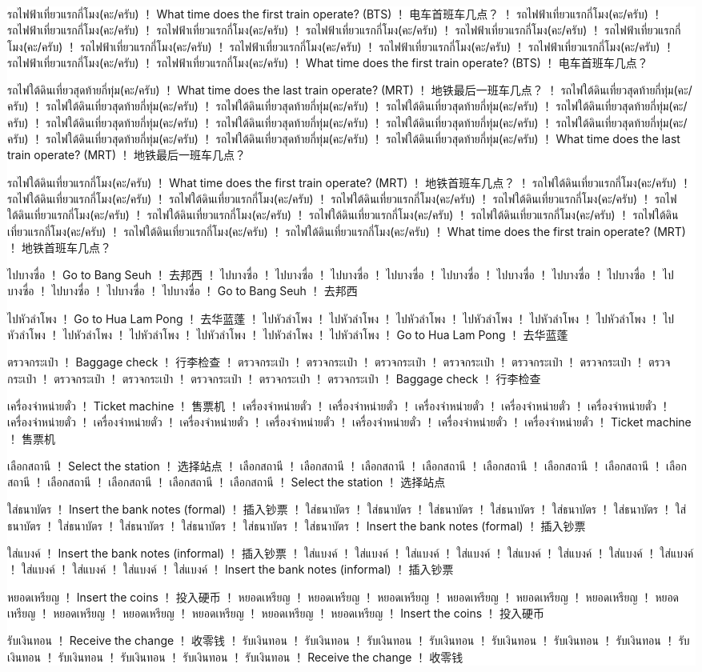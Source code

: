 รถไฟฟ้าเที่ยวแรกกี่โมง(คะ/ครับ)	！	What time does the first train operate? (BTS)	！	电车首班车几点？	！	รถไฟฟ้าเที่ยวแรกกี่โมง(คะ/ครับ)	！	รถไฟฟ้าเที่ยวแรกกี่โมง(คะ/ครับ)	！	รถไฟฟ้าเที่ยวแรกกี่โมง(คะ/ครับ)	！	รถไฟฟ้าเที่ยวแรกกี่โมง(คะ/ครับ)	！	รถไฟฟ้าเที่ยวแรกกี่โมง(คะ/ครับ)	！	รถไฟฟ้าเที่ยวแรกกี่โมง(คะ/ครับ)	！	รถไฟฟ้าเที่ยวแรกกี่โมง(คะ/ครับ)	！	รถไฟฟ้าเที่ยวแรกกี่โมง(คะ/ครับ)	！	รถไฟฟ้าเที่ยวแรกกี่โมง(คะ/ครับ)	！	รถไฟฟ้าเที่ยวแรกกี่โมง(คะ/ครับ)	！	รถไฟฟ้าเที่ยวแรกกี่โมง(คะ/ครับ)	！	รถไฟฟ้าเที่ยวแรกกี่โมง(คะ/ครับ)	！	What time does the first train operate? (BTS)	！	电车首班车几点？

รถไฟใต้ดินเที่ยวสุดท้ายกี่ทุ่ม(คะ/ครับ)	！	What time does the last train operate? (MRT)	！	地铁最后一班车几点？	！	รถไฟใต้ดินเที่ยวสุดท้ายกี่ทุ่ม(คะ/ครับ)	！	รถไฟใต้ดินเที่ยวสุดท้ายกี่ทุ่ม(คะ/ครับ)	！	รถไฟใต้ดินเที่ยวสุดท้ายกี่ทุ่ม(คะ/ครับ)	！	รถไฟใต้ดินเที่ยวสุดท้ายกี่ทุ่ม(คะ/ครับ)	！	รถไฟใต้ดินเที่ยวสุดท้ายกี่ทุ่ม(คะ/ครับ)	！	รถไฟใต้ดินเที่ยวสุดท้ายกี่ทุ่ม(คะ/ครับ)	！	รถไฟใต้ดินเที่ยวสุดท้ายกี่ทุ่ม(คะ/ครับ)	！	รถไฟใต้ดินเที่ยวสุดท้ายกี่ทุ่ม(คะ/ครับ)	！	รถไฟใต้ดินเที่ยวสุดท้ายกี่ทุ่ม(คะ/ครับ)	！	รถไฟใต้ดินเที่ยวสุดท้ายกี่ทุ่ม(คะ/ครับ)	！	รถไฟใต้ดินเที่ยวสุดท้ายกี่ทุ่ม(คะ/ครับ)	！	รถไฟใต้ดินเที่ยวสุดท้ายกี่ทุ่ม(คะ/ครับ)	！	What time does the last train operate? (MRT)	！	地铁最后一班车几点？

รถไฟใต้ดินเที่ยวแรกกี่โมง(คะ/ครับ)	！	What time does the first train operate? (MRT)	！	地铁首班车几点？	！	รถไฟใต้ดินเที่ยวแรกกี่โมง(คะ/ครับ)	！	รถไฟใต้ดินเที่ยวแรกกี่โมง(คะ/ครับ)	！	รถไฟใต้ดินเที่ยวแรกกี่โมง(คะ/ครับ)	！	รถไฟใต้ดินเที่ยวแรกกี่โมง(คะ/ครับ)	！	รถไฟใต้ดินเที่ยวแรกกี่โมง(คะ/ครับ)	！	รถไฟใต้ดินเที่ยวแรกกี่โมง(คะ/ครับ)	！	รถไฟใต้ดินเที่ยวแรกกี่โมง(คะ/ครับ)	！	รถไฟใต้ดินเที่ยวแรกกี่โมง(คะ/ครับ)	！	รถไฟใต้ดินเที่ยวแรกกี่โมง(คะ/ครับ)	！	รถไฟใต้ดินเที่ยวแรกกี่โมง(คะ/ครับ)	！	รถไฟใต้ดินเที่ยวแรกกี่โมง(คะ/ครับ)	！	รถไฟใต้ดินเที่ยวแรกกี่โมง(คะ/ครับ)	！	What time does the first train operate? (MRT)	！	地铁首班车几点？

ไปบางซื่อ	！	Go to Bang Seuh	！	去邦西	！	ไปบางซื่อ	！	ไปบางซื่อ	！	ไปบางซื่อ	！	ไปบางซื่อ	！	ไปบางซื่อ	！	ไปบางซื่อ	！	ไปบางซื่อ	！	ไปบางซื่อ	！	ไปบางซื่อ	！	ไปบางซื่อ	！	ไปบางซื่อ	！	ไปบางซื่อ	！	Go to Bang Seuh	！	去邦西

ไปหัวลำโพง	！	Go to Hua Lam Pong	！	去华蓝蓬	！	ไปหัวลำโพง	！	ไปหัวลำโพง	！	ไปหัวลำโพง	！	ไปหัวลำโพง	！	ไปหัวลำโพง	！	ไปหัวลำโพง	！	ไปหัวลำโพง	！	ไปหัวลำโพง	！	ไปหัวลำโพง	！	ไปหัวลำโพง	！	ไปหัวลำโพง	！	ไปหัวลำโพง	！	Go to Hua Lam Pong	！	去华蓝蓬

ตรวจกระเป๋า	！	Baggage check	！	行李检查	！	ตรวจกระเป๋า	！	ตรวจกระเป๋า	！	ตรวจกระเป๋า	！	ตรวจกระเป๋า	！	ตรวจกระเป๋า	！	ตรวจกระเป๋า	！	ตรวจกระเป๋า	！	ตรวจกระเป๋า	！	ตรวจกระเป๋า	！	ตรวจกระเป๋า	！	ตรวจกระเป๋า	！	ตรวจกระเป๋า	！	Baggage check	！	行李检查

เครื่องจำหน่ายตั๋ว	！	Ticket machine	！	售票机	！	เครื่องจำหน่ายตั๋ว	！	เครื่องจำหน่ายตั๋ว	！	เครื่องจำหน่ายตั๋ว	！	เครื่องจำหน่ายตั๋ว	！	เครื่องจำหน่ายตั๋ว	！	เครื่องจำหน่ายตั๋ว	！	เครื่องจำหน่ายตั๋ว	！	เครื่องจำหน่ายตั๋ว	！	เครื่องจำหน่ายตั๋ว	！	เครื่องจำหน่ายตั๋ว	！	เครื่องจำหน่ายตั๋ว	！	เครื่องจำหน่ายตั๋ว	！	Ticket machine	！	售票机

เลือกสถานี	！	Select the station	！	选择站点	！	เลือกสถานี	！	เลือกสถานี	！	เลือกสถานี	！	เลือกสถานี	！	เลือกสถานี	！	เลือกสถานี	！	เลือกสถานี	！	เลือกสถานี	！	เลือกสถานี	！	เลือกสถานี	！	เลือกสถานี	！	เลือกสถานี	！	Select the station	！	选择站点

ใส่ธนาบัตร	！	Insert the bank notes (formal)	！	插入钞票	！	ใส่ธนาบัตร	！	ใส่ธนาบัตร	！	ใส่ธนาบัตร	！	ใส่ธนาบัตร	！	ใส่ธนาบัตร	！	ใส่ธนาบัตร	！	ใส่ธนาบัตร	！	ใส่ธนาบัตร	！	ใส่ธนาบัตร	！	ใส่ธนาบัตร	！	ใส่ธนาบัตร	！	ใส่ธนาบัตร	！	Insert the bank notes (formal)	！	插入钞票

ใส่แบงค์	！	Insert the bank notes (informal)	！	插入钞票	！	ใส่แบงค์	！	ใส่แบงค์	！	ใส่แบงค์	！	ใส่แบงค์	！	ใส่แบงค์	！	ใส่แบงค์	！	ใส่แบงค์	！	ใส่แบงค์	！	ใส่แบงค์	！	ใส่แบงค์	！	ใส่แบงค์	！	ใส่แบงค์	！	Insert the bank notes (informal)	！	插入钞票

หยอดเหรียญ	！	Insert the coins	！	投入硬币	！	หยอดเหรียญ	！	หยอดเหรียญ	！	หยอดเหรียญ	！	หยอดเหรียญ	！	หยอดเหรียญ	！	หยอดเหรียญ	！	หยอดเหรียญ	！	หยอดเหรียญ	！	หยอดเหรียญ	！	หยอดเหรียญ	！	หยอดเหรียญ	！	หยอดเหรียญ	！	Insert the coins	！	投入硬币

รับเงินทอน	！	Receive the change	！	收零钱	！	รับเงินทอน	！	รับเงินทอน	！	รับเงินทอน	！	รับเงินทอน	！	รับเงินทอน	！	รับเงินทอน	！	รับเงินทอน	！	รับเงินทอน	！	รับเงินทอน	！	รับเงินทอน	！	รับเงินทอน	！	รับเงินทอน	！	Receive the change	！	收零钱
